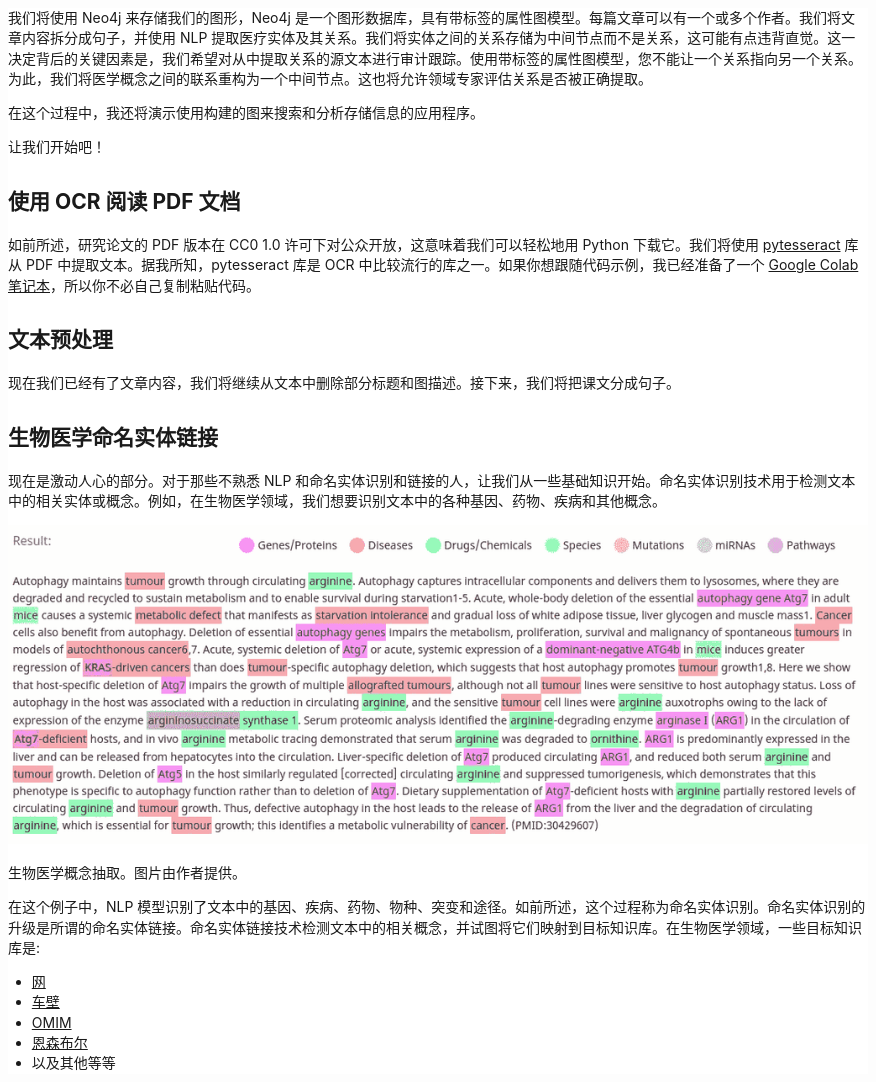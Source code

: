 我们将使用 Neo4j 来存储我们的图形，Neo4j 是一个图形数据库，具有带标签的属性图模型。每篇文章可以有一个或多个作者。我们将文章内容拆分成句子，并使用 NLP 提取医疗实体及其关系。我们将实体之间的关系存储为中间节点而不是关系，这可能有点违背直觉。这一决定背后的关键因素是，我们希望对从中提取关系的源文本进行审计跟踪。使用带标签的属性图模型，您不能让一个关系指向另一个关系。为此，我们将医学概念之间的联系重构为一个中间节点。这也将允许领域专家评估关系是否被正确提取。

在这个过程中，我还将演示使用构建的图来搜索和分析存储信息的应用程序。

让我们开始吧！

## 使用 OCR 阅读 PDF 文档

如前所述，研究论文的 PDF 版本在 CC0 1.0 许可下对公众开放，这意味着我们可以轻松地用 Python 下载它。我们将使用 [pytesseract](https://pypi.org/project/pytesseract/) 库从 PDF 中提取文本。据我所知，pytesseract 库是 OCR 中比较流行的库之一。如果你想跟随代码示例，我已经准备了一个 [Google Colab 笔记本](https://colab.research.google.com/github/tomasonjo/blogs/blob/master/bionlp/bioNLP2graph.ipynb)，所以你不必自己复制粘贴代码。

## 文本预处理

现在我们已经有了文章内容，我们将继续从文本中删除部分标题和图描述。接下来，我们将把课文分成句子。

## 生物医学命名实体链接

现在是激动人心的部分。对于那些不熟悉 NLP 和命名实体识别和链接的人，让我们从一些基础知识开始。命名实体识别技术用于检测文本中的相关实体或概念。例如，在生物医学领域，我们想要识别文本中的各种基因、药物、疾病和其他概念。

![](img/a9c08ed2b6a8ebbf4221718c72d6dbd1.png)

生物医学概念抽取。图片由作者提供。

在这个例子中，NLP 模型识别了文本中的基因、疾病、药物、物种、突变和途径。如前所述，这个过程称为命名实体识别。命名实体识别的升级是所谓的命名实体链接。命名实体链接技术检测文本中的相关概念，并试图将它们映射到目标知识库。在生物医学领域，一些目标知识库是:

*   [网](https://www.ncbi.nlm.nih.gov/mesh/)
*   [车壁](https://www.ebi.ac.uk/chebi/)
*   [OMIM](https://www.omim.org/)
*   [恩森布尔](https://www.ensembl.org/index.html)
*   以及其他等等
